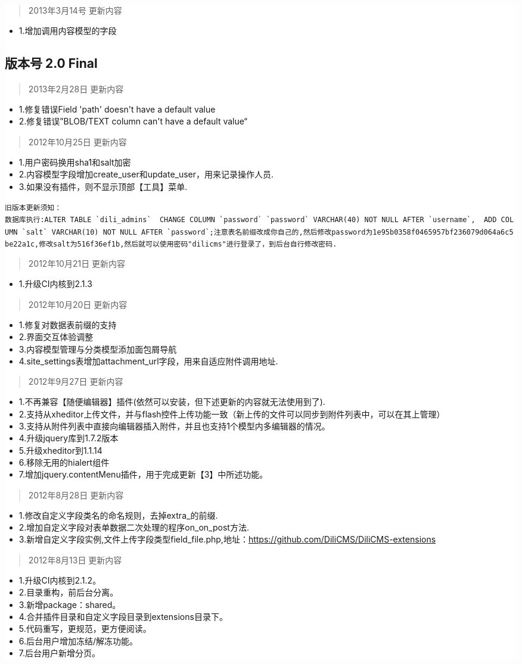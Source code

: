 > 2013年3月14号 更新内容

- 1.增加调用内容模型的字段

## 版本号 2.0 Final

> 2013年2月28日 更新内容

- 1.修复错误Field 'path' doesn't have a default value
- 2.修复错误”BLOB/TEXT column can't have a default value“

> 2012年10月25日 更新内容

- 1.用户密码换用sha1和salt加密
- 2.内容模型字段增加create_user和update_user，用来记录操作人员.
- 3.如果没有插件，则不显示顶部【工具】菜单.
```
旧版本更新须知：
数据库执行:ALTER TABLE `dili_admins`  CHANGE COLUMN `password` `password` VARCHAR(40) NOT NULL AFTER `username`,  ADD COLUMN `salt` VARCHAR(10) NOT NULL AFTER `password`;注意表名前缀改成你自己的,然后修改password为1e95b0358f0465957bf236079d064a6c5be22a1c,修改salt为516f36ef1b,然后就可以使用密码"dilicms"进行登录了，到后台自行修改密码.
```

> 2012年10月21日 更新内容

- 1.升级CI内核到2.1.3

> 2012年10月20日 更新内容

- 1.修复对数据表前缀的支持
- 2.界面交互体验调整
- 3.内容模型管理与分类模型添加面包屑导航
- 4.site_settings表增加attachment_url字段，用来自适应附件调用地址.

> 2012年9月27日 更新内容

- 1.不再兼容【随便编辑器】插件(依然可以安装，但下述更新的内容就无法使用到了).
- 2.支持从xheditor上传文件，并与flash控件上传功能一致（新上传的文件可以同步到附件列表中，可以在其上管理）
- 3.支持从附件列表中直接向编辑器插入附件，并且也支持1个模型内多编辑器的情况。
- 4.升级jquery库到1.7.2版本
- 5.升级xheditor到1.1.14
- 6.移除无用的hialert组件
- 7.增加jquery.contentMenu插件，用于完成更新【3】中所述功能。

> 2012年8月28日 更新内容

- 1.修改自定义字段类名的命名规则，去掉extra_的前缀.
- 2.增加自定义字段对表单数据二次处理的程序on_on_post方法.
- 3.新增自定义字段实例,文件上传字段类型field_file.php,地址：https://github.com/DiliCMS/DiliCMS-extensions

> 2012年8月13日 更新内容

- 1.升级CI内核到2.1.2。
- 2.目录重构，前后台分离。
- 3.新增package：shared。
- 4.合并插件目录和自定义字段目录到extensions目录下。
- 5.代码重写，更规范，更方便阅读。
- 6.后台用户增加冻结/解冻功能。
- 7.后台用户新增分页。

